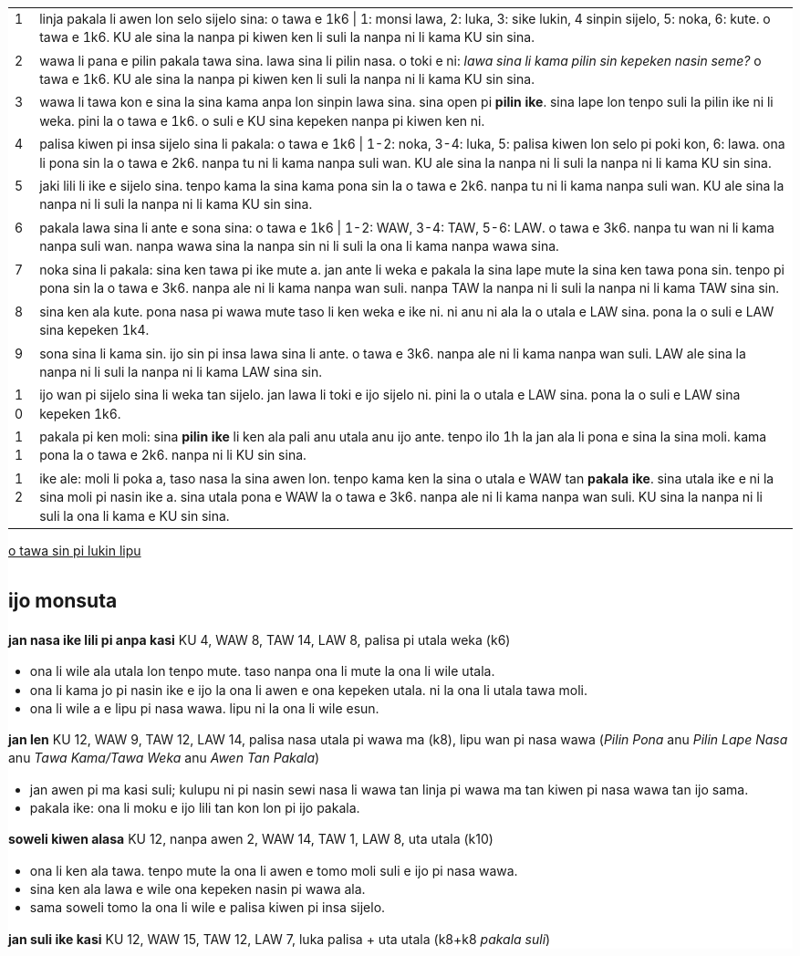 |||
|------ |---|
| 1    |  linja pakala li awen lon selo sijelo sina: o tawa e 1k6 &#124; 1: monsi lawa, 2: luka, 3: sike lukin, 4 sinpin sijelo, 5: noka, 6: kute. o tawa e 1k6. KU ale sina la nanpa pi kiwen ken li suli la nanpa ni li kama KU sin sina. |
| 2    |  wawa li pana e pilin pakala tawa sina. lawa sina li pilin nasa. o toki e ni: _lawa sina li kama pilin sin kepeken nasin seme?_ o tawa e 1k6. KU ale sina la nanpa pi kiwen ken li suli la nanpa ni li kama KU sin sina. |
| 3    |  wawa li tawa kon e sina la sina kama anpa lon sinpin lawa sina. sina open pi **pilin ike**. sina lape lon tenpo suli la pilin ike ni li weka. pini la o tawa e 1k6. o suli e KU sina kepeken nanpa pi kiwen ken ni. |
| 4    |  palisa kiwen pi insa sijelo sina li pakala: o tawa e 1k6 &#124; 1-2: noka, 3-4: luka, 5: palisa kiwen lon selo pi poki kon, 6: lawa. ona li pona sin la o tawa e 2k6. nanpa tu ni li kama nanpa suli wan. KU ale sina la nanpa ni li suli la nanpa ni li kama KU sin sina. |
| 5    |  jaki lili li ike e sijelo sina. tenpo kama la sina kama pona sin la o tawa e 2k6. nanpa tu ni li kama nanpa suli wan. KU ale sina la nanpa ni li suli la nanpa ni li kama KU sin sina. |
| 6    |  pakala lawa sina li ante e sona sina: o tawa e 1k6 &#124; 1-2: WAW, 3-4: TAW, 5-6: LAW. o tawa e 3k6. nanpa tu wan ni li kama nanpa suli wan. nanpa wawa sina la nanpa sin ni li suli la ona li kama nanpa wawa sina. |
| 7    |  noka sina li pakala: sina ken tawa pi ike mute a. jan ante li weka e pakala la sina lape mute la sina ken tawa pona sin. tenpo pi pona sin la o tawa e 3k6. nanpa ale ni li kama nanpa wan suli. nanpa TAW la nanpa ni li suli la nanpa ni li kama TAW sina sin. |
| 8    |  sina ken ala kute. pona nasa pi wawa mute taso li ken weka e ike ni. ni anu ni ala la o utala e LAW sina. pona la o suli e LAW sina kepeken 1k4. |
| 9    |  sona sina li kama sin. ijo sin pi insa lawa sina li ante. o tawa e 3k6. nanpa ale ni li kama nanpa wan suli. LAW ale sina la nanpa ni li suli la nanpa ni li kama LAW sina sin. |
| 10   |  ijo wan pi sijelo sina li weka tan sijelo. jan lawa li toki e ijo sijelo ni. pini la o utala e LAW sina. pona la o suli e LAW sina kepeken 1k6. |
| 11   |  pakala pi ken moli: sina **pilin ike** li ken ala pali anu utala anu ijo ante. tenpo ilo 1h la jan ala li pona e sina la sina moli. kama pona la o tawa e 2k6. nanpa ni li KU sin sina. |
| 12   |  ike ale: moli li poka a, taso nasa la sina awen lon. tenpo kama ken la sina o utala e WAW tan **pakala ike**. sina utala ike e ni la sina moli pi nasin ike a. sina utala pona e WAW la o tawa e 3k6. nanpa ale ni li kama nanpa wan suli. KU sina la nanpa ni li suli la ona li kama e KU sin sina. |

[o tawa sin pi lukin lipu](#index)
<p></p>


## ijo monsuta


**jan nasa ike lili pi anpa kasi**
KU 4, WAW 8, TAW 14, LAW 8, palisa pi utala weka (k6)
- ona li wile ala utala lon tenpo mute. taso nanpa ona li mute la ona li wile utala.
- ona li kama jo pi nasin ike e ijo la ona li awen e ona kepeken utala. ni la ona li utala tawa moli.
- ona li wile a e lipu pi nasa wawa. lipu ni la ona li wile esun.


**jan len**
KU 12, WAW 9, TAW 12, LAW 14, palisa nasa utala pi wawa ma (k8), lipu wan pi nasa wawa (_Pilin Pona_ anu _Pilin Lape Nasa_ anu _Tawa Kama/Tawa Weka_ anu _Awen Tan Pakala_)
- jan awen pi ma kasi suli; kulupu ni pi nasin sewi nasa li wawa tan linja pi wawa ma tan kiwen pi nasa wawa tan ijo sama.
- pakala ike: ona li moku e ijo lili tan kon lon pi ijo pakala.


**soweli kiwen alasa**
KU 12, nanpa awen 2, WAW 14, TAW 1, LAW 8, uta utala (k10)
- ona li ken ala tawa. tenpo mute la ona li awen e tomo moli suli e ijo pi nasa wawa.
- sina ken ala lawa e wile ona kepeken nasin pi wawa ala.
- sama soweli tomo la ona li wile e palisa kiwen pi insa sijelo. 


**jan suli ike kasi**
KU 12, WAW 15, TAW 12, LAW 7, luka palisa + uta utala (k8+k8 _pakala suli_)
